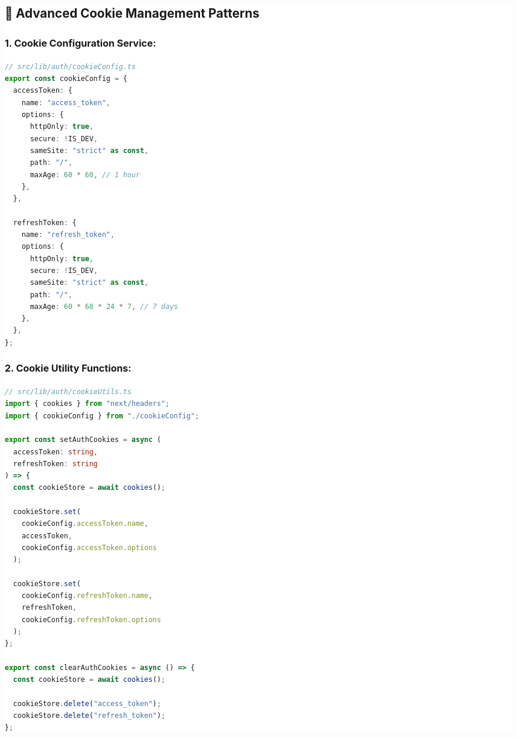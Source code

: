 
## 🚀 **Advanced Cookie Management Patterns**

### **1. Cookie Configuration Service:**

```typescript
// src/lib/auth/cookieConfig.ts
export const cookieConfig = {
  accessToken: {
    name: "access_token",
    options: {
      httpOnly: true,
      secure: !IS_DEV,
      sameSite: "strict" as const,
      path: "/",
      maxAge: 60 * 60, // 1 hour
    },
  },

  refreshToken: {
    name: "refresh_token",
    options: {
      httpOnly: true,
      secure: !IS_DEV,
      sameSite: "strict" as const,
      path: "/",
      maxAge: 60 * 60 * 24 * 7, // 7 days
    },
  },
};
```

### **2. Cookie Utility Functions:**

```typescript
// src/lib/auth/cookieUtils.ts
import { cookies } from "next/headers";
import { cookieConfig } from "./cookieConfig";

export const setAuthCookies = async (
  accessToken: string,
  refreshToken: string
) => {
  const cookieStore = await cookies();

  cookieStore.set(
    cookieConfig.accessToken.name,
    accessToken,
    cookieConfig.accessToken.options
  );

  cookieStore.set(
    cookieConfig.refreshToken.name,
    refreshToken,
    cookieConfig.refreshToken.options
  );
};

export const clearAuthCookies = async () => {
  const cookieStore = await cookies();

  cookieStore.delete("access_token");
  cookieStore.delete("refresh_token");
};
```